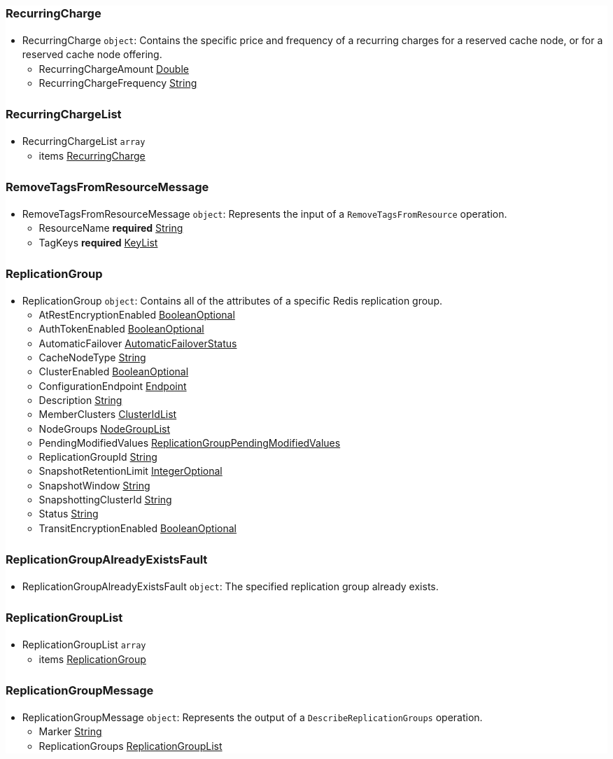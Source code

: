 ### RecurringCharge
* RecurringCharge `object`: Contains the specific price and frequency of a recurring charges for a reserved cache node, or for a reserved cache node offering.
  * RecurringChargeAmount [Double](#double)
  * RecurringChargeFrequency [String](#string)

### RecurringChargeList
* RecurringChargeList `array`
  * items [RecurringCharge](#recurringcharge)

### RemoveTagsFromResourceMessage
* RemoveTagsFromResourceMessage `object`: Represents the input of a <code>RemoveTagsFromResource</code> operation.
  * ResourceName **required** [String](#string)
  * TagKeys **required** [KeyList](#keylist)

### ReplicationGroup
* ReplicationGroup `object`: Contains all of the attributes of a specific Redis replication group.
  * AtRestEncryptionEnabled [BooleanOptional](#booleanoptional)
  * AuthTokenEnabled [BooleanOptional](#booleanoptional)
  * AutomaticFailover [AutomaticFailoverStatus](#automaticfailoverstatus)
  * CacheNodeType [String](#string)
  * ClusterEnabled [BooleanOptional](#booleanoptional)
  * ConfigurationEndpoint [Endpoint](#endpoint)
  * Description [String](#string)
  * MemberClusters [ClusterIdList](#clusteridlist)
  * NodeGroups [NodeGroupList](#nodegrouplist)
  * PendingModifiedValues [ReplicationGroupPendingModifiedValues](#replicationgrouppendingmodifiedvalues)
  * ReplicationGroupId [String](#string)
  * SnapshotRetentionLimit [IntegerOptional](#integeroptional)
  * SnapshotWindow [String](#string)
  * SnapshottingClusterId [String](#string)
  * Status [String](#string)
  * TransitEncryptionEnabled [BooleanOptional](#booleanoptional)

### ReplicationGroupAlreadyExistsFault
* ReplicationGroupAlreadyExistsFault `object`: The specified replication group already exists.

### ReplicationGroupList
* ReplicationGroupList `array`
  * items [ReplicationGroup](#replicationgroup)

### ReplicationGroupMessage
* ReplicationGroupMessage `object`: Represents the output of a <code>DescribeReplicationGroups</code> operation.
  * Marker [String](#string)
  * ReplicationGroups [ReplicationGroupList](#replicationgrouplist)
